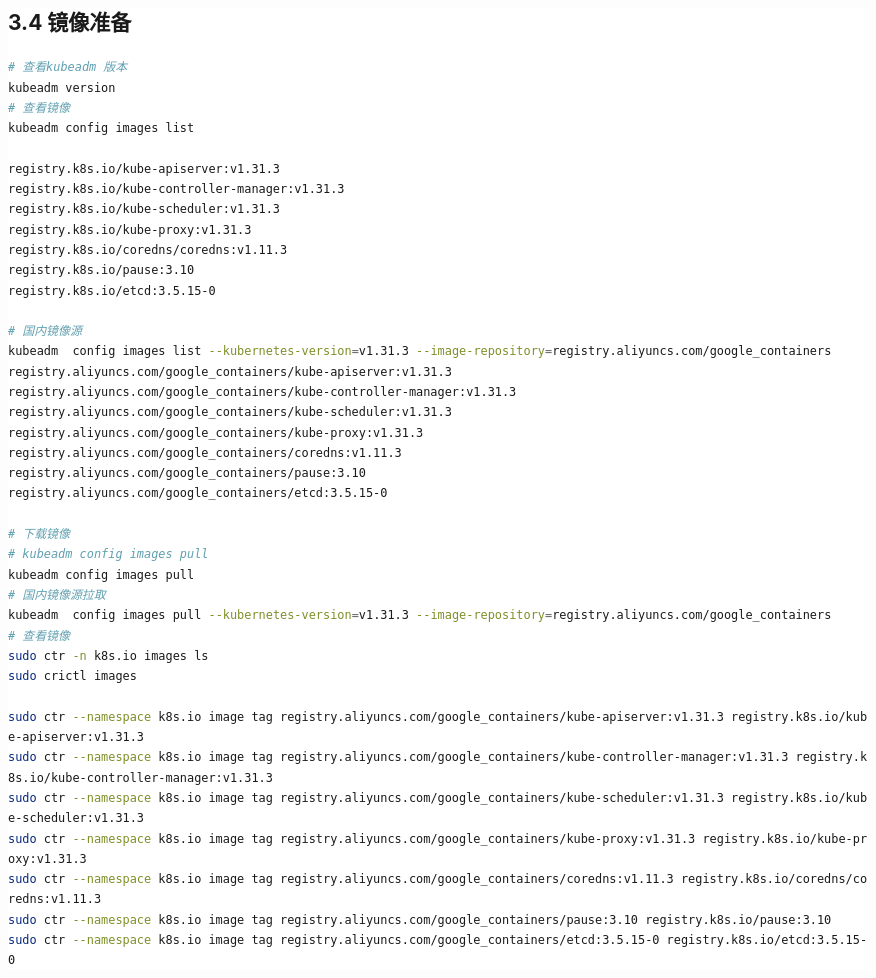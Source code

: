 ## 3.4 镜像准备

```bash
# 查看kubeadm 版本
kubeadm version
# 查看镜像
kubeadm config images list

registry.k8s.io/kube-apiserver:v1.31.3
registry.k8s.io/kube-controller-manager:v1.31.3
registry.k8s.io/kube-scheduler:v1.31.3
registry.k8s.io/kube-proxy:v1.31.3
registry.k8s.io/coredns/coredns:v1.11.3
registry.k8s.io/pause:3.10
registry.k8s.io/etcd:3.5.15-0

# 国内镜像源
kubeadm  config images list --kubernetes-version=v1.31.3 --image-repository=registry.aliyuncs.com/google_containers
registry.aliyuncs.com/google_containers/kube-apiserver:v1.31.3
registry.aliyuncs.com/google_containers/kube-controller-manager:v1.31.3
registry.aliyuncs.com/google_containers/kube-scheduler:v1.31.3
registry.aliyuncs.com/google_containers/kube-proxy:v1.31.3
registry.aliyuncs.com/google_containers/coredns:v1.11.3
registry.aliyuncs.com/google_containers/pause:3.10
registry.aliyuncs.com/google_containers/etcd:3.5.15-0

# 下载镜像 
# kubeadm config images pull
kubeadm config images pull 
# 国内镜像源拉取
kubeadm  config images pull --kubernetes-version=v1.31.3 --image-repository=registry.aliyuncs.com/google_containers 
# 查看镜像
sudo ctr -n k8s.io images ls
sudo crictl images

sudo ctr --namespace k8s.io image tag registry.aliyuncs.com/google_containers/kube-apiserver:v1.31.3 registry.k8s.io/kube-apiserver:v1.31.3 
sudo ctr --namespace k8s.io image tag registry.aliyuncs.com/google_containers/kube-controller-manager:v1.31.3 registry.k8s.io/kube-controller-manager:v1.31.3
sudo ctr --namespace k8s.io image tag registry.aliyuncs.com/google_containers/kube-scheduler:v1.31.3 registry.k8s.io/kube-scheduler:v1.31.3
sudo ctr --namespace k8s.io image tag registry.aliyuncs.com/google_containers/kube-proxy:v1.31.3 registry.k8s.io/kube-proxy:v1.31.3
sudo ctr --namespace k8s.io image tag registry.aliyuncs.com/google_containers/coredns:v1.11.3 registry.k8s.io/coredns/coredns:v1.11.3
sudo ctr --namespace k8s.io image tag registry.aliyuncs.com/google_containers/pause:3.10 registry.k8s.io/pause:3.10
sudo ctr --namespace k8s.io image tag registry.aliyuncs.com/google_containers/etcd:3.5.15-0 registry.k8s.io/etcd:3.5.15-0

```

